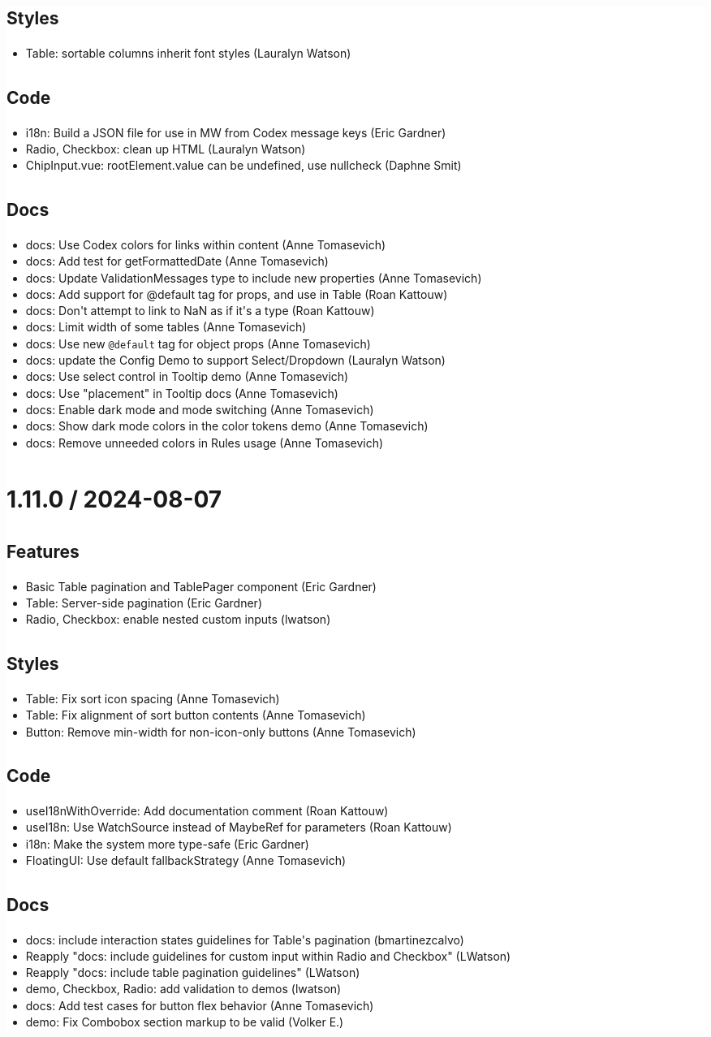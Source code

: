 ## Styles
- Table: sortable columns inherit font styles (Lauralyn Watson)

## Code
- i18n: Build a JSON file for use in MW from Codex message keys (Eric Gardner)
- Radio, Checkbox: clean up HTML (Lauralyn Watson)
- ChipInput.vue: rootElement.value can be undefined, use nullcheck (Daphne Smit)

## Docs
- docs: Use Codex colors for links within content (Anne Tomasevich)
- docs: Add test for getFormattedDate (Anne Tomasevich)
- docs: Update ValidationMessages type to include new properties (Anne Tomasevich)
- docs: Add support for @default tag for props, and use in Table (Roan Kattouw)
- docs: Don't attempt to link to NaN as if it's a type (Roan Kattouw)
- docs: Limit width of some tables (Anne Tomasevich)
- docs: Use new `@default` tag for object props (Anne Tomasevich)
- docs: update the Config Demo to support Select/Dropdown (Lauralyn Watson)
- docs: Use select control in Tooltip demo (Anne Tomasevich)
- docs: Use "placement" in Tooltip docs (Anne Tomasevich)
- docs: Enable dark mode and mode switching (Anne Tomasevich)
- docs: Show dark mode colors in the color tokens demo (Anne Tomasevich)
- docs: Remove unneeded colors in Rules usage (Anne Tomasevich)

# 1.11.0 / 2024-08-07

## Features
- Basic Table pagination and TablePager component (Eric Gardner)
- Table: Server-side pagination (Eric Gardner)
- Radio, Checkbox: enable nested custom inputs (lwatson)

## Styles
- Table: Fix sort icon spacing (Anne Tomasevich)
- Table: Fix alignment of sort button contents (Anne Tomasevich)
- Button: Remove min-width for non-icon-only buttons (Anne Tomasevich)

## Code
- useI18nWithOverride: Add documentation comment (Roan Kattouw)
- useI18n: Use WatchSource instead of MaybeRef for parameters (Roan Kattouw)
- i18n: Make the system more type-safe (Eric Gardner)
- FloatingUI: Use default fallbackStrategy (Anne Tomasevich)

## Docs
- docs: include interaction states guidelines for Table's pagination (bmartinezcalvo)
- Reapply "docs: include guidelines for custom input within Radio and Checkbox" (LWatson)
- Reapply "docs: include table pagination guidelines" (LWatson)
- demo, Checkbox, Radio: add validation to demos (lwatson)
- docs: Add test cases for button flex behavior (Anne Tomasevich)
- demo: Fix Combobox section markup to be valid (Volker E.)
